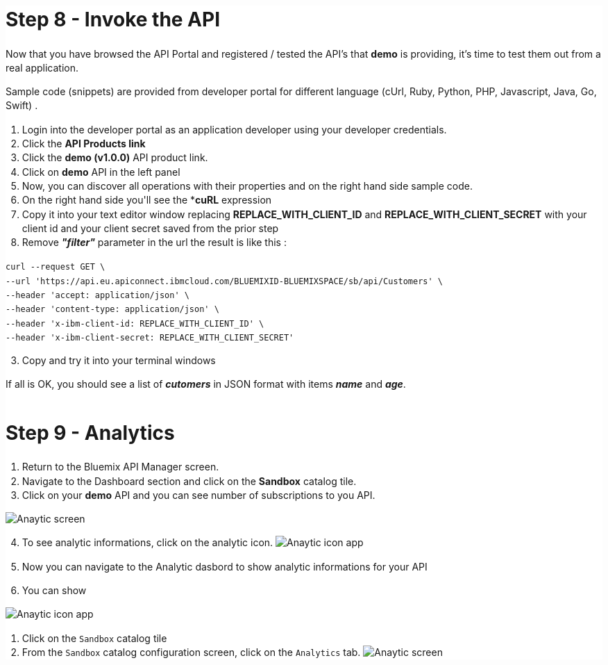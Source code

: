# Step 8 - Invoke the API

Now that you have browsed the API Portal and registered / tested the API’s that **demo** is providing, it’s time to test them out from a real application.

Sample code (snippets) are provided from developer portal for different language (cUrl, Ruby, Python, PHP, Javascript, Java, Go, Swift) .

  1. Login into the developer portal as an application developer using your developer credentials.
  2. Click the **API Products link**
  3. Click the **demo (v1.0.0)** API product link.
  4. Click on **demo** API in the left panel
  5. Now, you can discover all operations with their properties and on the right hand side sample code.
  1. On the right hand side you'll see the ***cuRL** expression
  1. Copy it into your text editor window replacing **REPLACE_WITH_CLIENT_ID** and **REPLACE_WITH_CLIENT_SECRET** with your client id and your client secret saved from the prior step
  2. Remove ***"filter"*** parameter in the url the result is like this :

  ```
curl --request GET \
  --url 'https://api.eu.apiconnect.ibmcloud.com/BLUEMIXID-BLUEMIXSPACE/sb/api/Customers' \
  --header 'accept: application/json' \
  --header 'content-type: application/json' \
  --header 'x-ibm-client-id: REPLACE_WITH_CLIENT_ID' \
  --header 'x-ibm-client-secret: REPLACE_WITH_CLIENT_SECRET'
```

3. Copy and try it into your terminal windows

If all is OK, you should see a list of ***cutomers*** in JSON format with items ***name*** and ***age***.


# Step 9 - Analytics

1. Return to the Bluemix API Manager screen.
2. Navigate to the Dashboard section and click on the **Sandbox** catalog tile.
3. Click on your **demo** API and you can see number of subscriptions to you API.

![Anaytic screen](./images/apic-analytics.png)

4. To see analytic informations, click on the analytic icon.
![Anaytic icon app](./images/apic-analyticicon.png)

5. Now you can navigate to the Analytic dasbord to show analytic informations for your API
6. You can show

![Anaytic icon app](./images/apic-analyticdashboard.gif)

1. Click on the ```Sandbox``` catalog tile
2. From the ```Sandbox``` catalog configuration screen, click on the ```Analytics``` tab.
 ![Anaytic screen](./images/analytics-tab.png)
